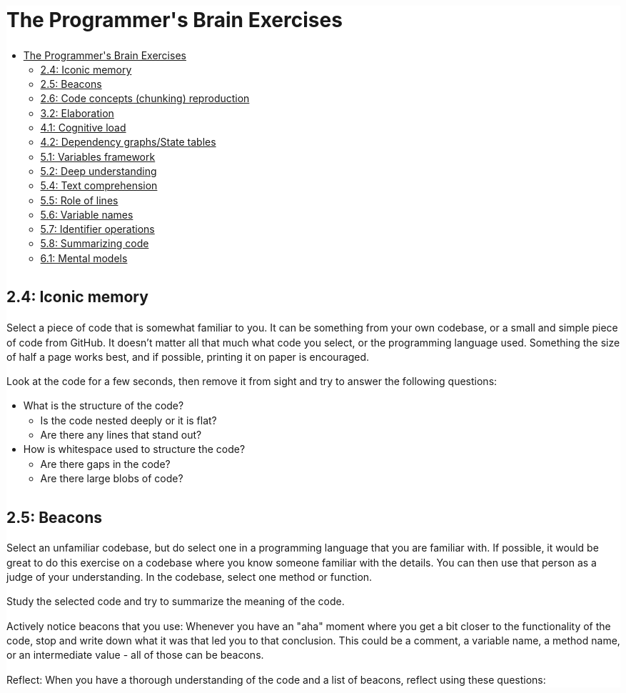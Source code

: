 # The Programmer's Brain Exercises

- [The Programmer's Brain Exercises](#the-programmers-brain-exercises)
  - [2.4: Iconic memory](#24-iconic-memory)
  - [2.5: Beacons](#25-beacons)
  - [2.6: Code concepts (chunking) reproduction](#26-code-concepts-chunking-reproduction)
  - [3.2: Elaboration](#32-elaboration)
  - [4.1: Cognitive load](#41-cognitive-load)
  - [4.2: Dependency graphs/State tables](#42-dependency-graphsstate-tables)
  - [5.1: Variables framework](#51-variables-framework)
  - [5.2: Deep understanding](#52-deep-understanding)
  - [5.4: Text comprehension](#54-text-comprehension)
  - [5.5: Role of lines](#55-role-of-lines)
  - [5.6: Variable names](#56-variable-names)
  - [5.7: Identifier operations](#57-identifier-operations)
  - [5.8: Summarizing code](#58-summarizing-code)
  - [6.1: Mental models](#61-mental-models)

## 2.4: Iconic memory

Select a piece of code that is somewhat familiar to you. It can be something from your own codebase, or a small and simple piece of code from GitHub. It doesn’t matter all that much what code you select, or the programming language used. Something the size of half a page works best, and if possible, printing it on paper is encouraged.

Look at the code for a few seconds, then remove it from sight and try to answer the following questions:

- What is the structure of the code?
  - Is the code nested deeply or it is flat?
  - Are there any lines that stand out?
- How is whitespace used to structure the code?
  - Are there gaps in the code?
  - Are there large blobs of code?

## 2.5: Beacons

Select an unfamiliar codebase, but do select one in a programming language that you are familiar with. If possible, it would be great to do this exercise on a codebase where you know someone familiar with the details. You can then use that person as a judge of your understanding. In the codebase, select one method or function.

Study the selected code and try to summarize the meaning of the code.

Actively notice beacons that you use: Whenever you have an "aha" moment where you get a bit closer to the functionality of the code, stop and write down what it was that led you to that conclusion. This could be a comment, a variable name, a method name, or an intermediate value - all of those can be beacons.

Reflect: When you have a thorough understanding of the code and a list of beacons, reflect using these questions:
